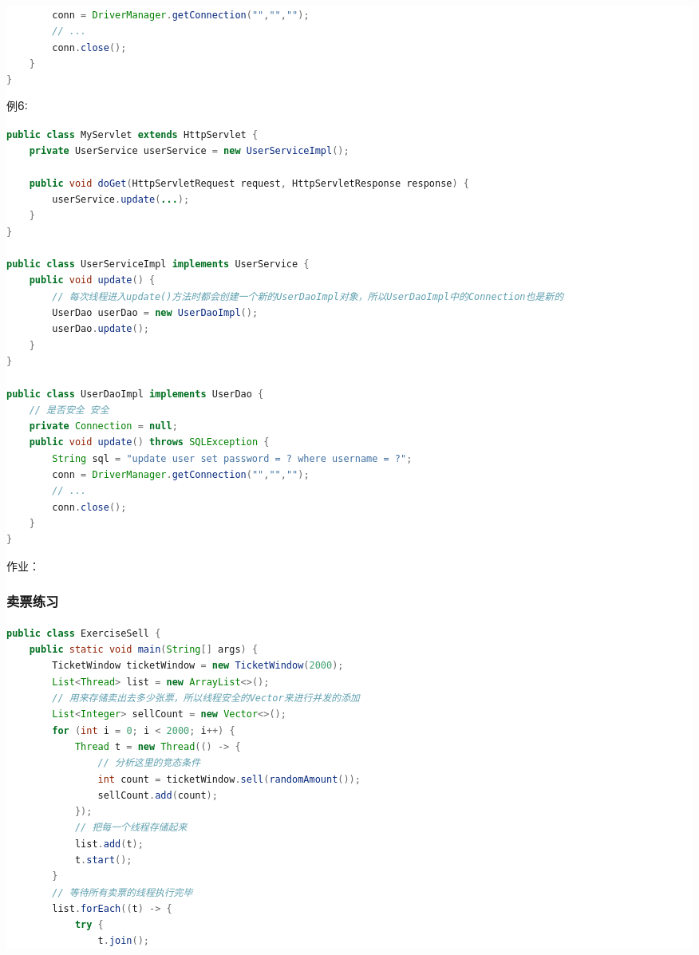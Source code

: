 ~~~java
        conn = DriverManager.getConnection("","","");
        // ...
        conn.close();
    }
}
~~~



例6:

~~~java
public class MyServlet extends HttpServlet {
    private UserService userService = new UserServiceImpl();

    public void doGet(HttpServletRequest request, HttpServletResponse response) {
        userService.update(...);
    }
}

public class UserServiceImpl implements UserService {
    public void update() {
        // 每次线程进入update()方法时都会创建一个新的UserDaoImpl对象，所以UserDaoImpl中的Connection也是新的
        UserDao userDao = new UserDaoImpl();
        userDao.update();
    }
}

public class UserDaoImpl implements UserDao {
    // 是否安全 安全
    private Connection = null;
    public void update() throws SQLException {
        String sql = "update user set password = ? where username = ?";
        conn = DriverManager.getConnection("","","");
        // ...
        conn.close();
    }
}
~~~



作业：

### 卖票练习 

~~~java
public class ExerciseSell {
    public static void main(String[] args) {
        TicketWindow ticketWindow = new TicketWindow(2000);
        List<Thread> list = new ArrayList<>();
        // 用来存储卖出去多少张票，所以线程安全的Vector来进行并发的添加
        List<Integer> sellCount = new Vector<>();
        for (int i = 0; i < 2000; i++) {
            Thread t = new Thread(() -> {
                // 分析这里的竞态条件
                int count = ticketWindow.sell(randomAmount());
                sellCount.add(count);
            });
            // 把每一个线程存储起来
            list.add(t);
            t.start();
        }
        // 等待所有卖票的线程执行完毕
        list.forEach((t) -> {
            try {
                t.join();
~~~